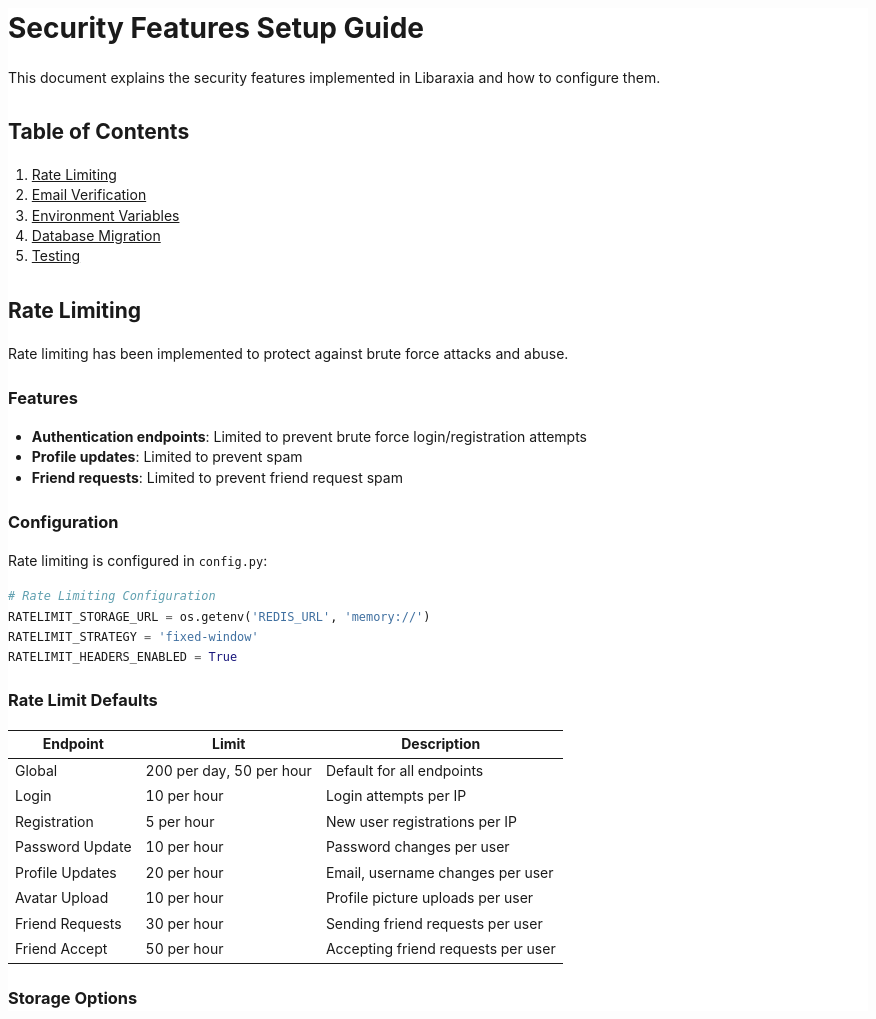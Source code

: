 # Security Features Setup Guide

This document explains the security features implemented in Libaraxia and how to configure them.

## Table of Contents
1. [Rate Limiting](#rate-limiting)
2. [Email Verification](#email-verification)
3. [Environment Variables](#environment-variables)
4. [Database Migration](#database-migration)
5. [Testing](#testing)

## Rate Limiting

Rate limiting has been implemented to protect against brute force attacks and abuse.

### Features
- **Authentication endpoints**: Limited to prevent brute force login/registration attempts
- **Profile updates**: Limited to prevent spam
- **Friend requests**: Limited to prevent friend request spam

### Configuration

Rate limiting is configured in `config.py`:

```python
# Rate Limiting Configuration
RATELIMIT_STORAGE_URL = os.getenv('REDIS_URL', 'memory://')
RATELIMIT_STRATEGY = 'fixed-window'
RATELIMIT_HEADERS_ENABLED = True
```

### Rate Limit Defaults

| Endpoint | Limit | Description |
|----------|-------|-------------|
| Global | 200 per day, 50 per hour | Default for all endpoints |
| Login | 10 per hour | Login attempts per IP |
| Registration | 5 per hour | New user registrations per IP |
| Password Update | 10 per hour | Password changes per user |
| Profile Updates | 20 per hour | Email, username changes per user |
| Avatar Upload | 10 per hour | Profile picture uploads per user |
| Friend Requests | 30 per hour | Sending friend requests per user |
| Friend Accept | 50 per hour | Accepting friend requests per user |

### Storage Options

